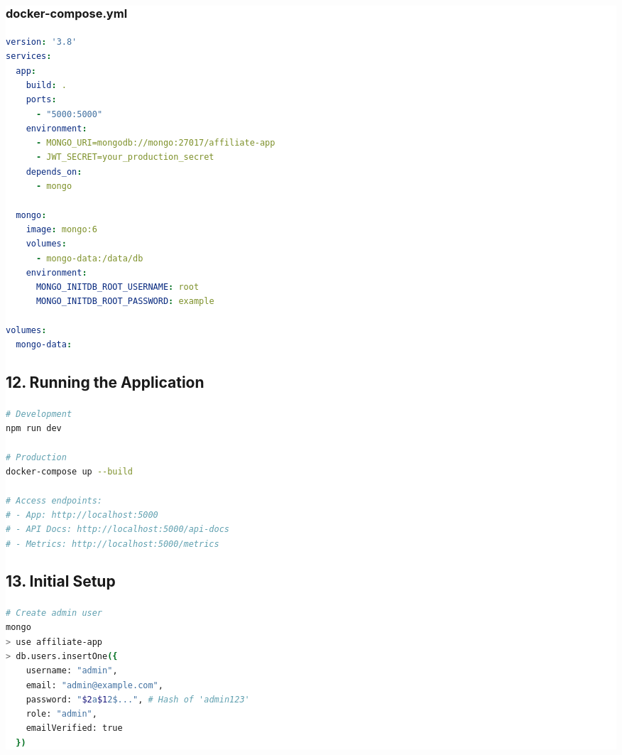 ### docker-compose.yml
```yaml
version: '3.8'
services:
  app:
    build: .
    ports:
      - "5000:5000"
    environment:
      - MONGO_URI=mongodb://mongo:27017/affiliate-app
      - JWT_SECRET=your_production_secret
    depends_on:
      - mongo

  mongo:
    image: mongo:6
    volumes:
      - mongo-data:/data/db
    environment:
      MONGO_INITDB_ROOT_USERNAME: root
      MONGO_INITDB_ROOT_PASSWORD: example

volumes:
  mongo-data:
```

## 12. Running the Application

```bash
# Development
npm run dev

# Production
docker-compose up --build

# Access endpoints:
# - App: http://localhost:5000
# - API Docs: http://localhost:5000/api-docs
# - Metrics: http://localhost:5000/metrics
```

## 13. Initial Setup

```bash
# Create admin user
mongo
> use affiliate-app
> db.users.insertOne({
    username: "admin",
    email: "admin@example.com",
    password: "$2a$12$...", # Hash of 'admin123'
    role: "admin",
    emailVerified: true
  })
```
